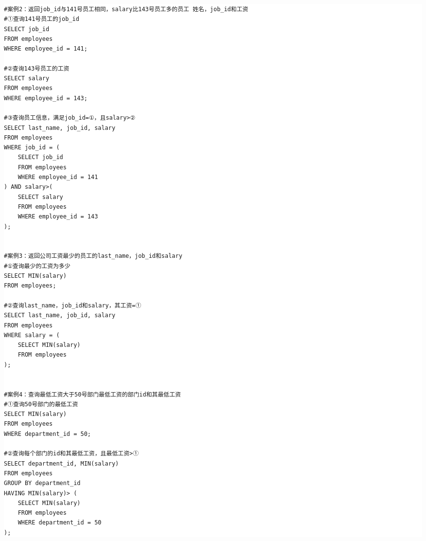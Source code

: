 ```mysql
#案例2：返回job_id与141号员工相同，salary比143号员工多的员工 姓名，job_id和工资
#①查询141号员工的job_id
SELECT job_id
FROM employees
WHERE employee_id = 141;

#②查询143号员工的工资
SELECT salary 
FROM employees
WHERE employee_id = 143;

#③查询员工信息，满足job_id=①，且salary>②
SELECT last_name, job_id, salary
FROM employees
WHERE job_id = (
	SELECT job_id
	FROM employees
	WHERE employee_id = 141
) AND salary>(
	SELECT salary 
	FROM employees
	WHERE employee_id = 143
);


#案例3：返回公司工资最少的员工的last_name，job_id和salary
#①查询最少的工资为多少
SELECT MIN(salary)
FROM employees;

#②查询last_name，job_id和salary，其工资=①
SELECT last_name, job_id, salary
FROM employees
WHERE salary = (
	SELECT MIN(salary)
	FROM employees
);


#案例4：查询最低工资大于50号部门最低工资的部门id和其最低工资
#①查询50号部门的最低工资
SELECT MIN(salary)
FROM employees
WHERE department_id = 50;

#②查询每个部门的id和其最低工资，且最低工资>①
SELECT department_id, MIN(salary)
FROM employees
GROUP BY department_id
HAVING MIN(salary)> (
	SELECT MIN(salary)
	FROM employees
	WHERE department_id = 50
);
```
